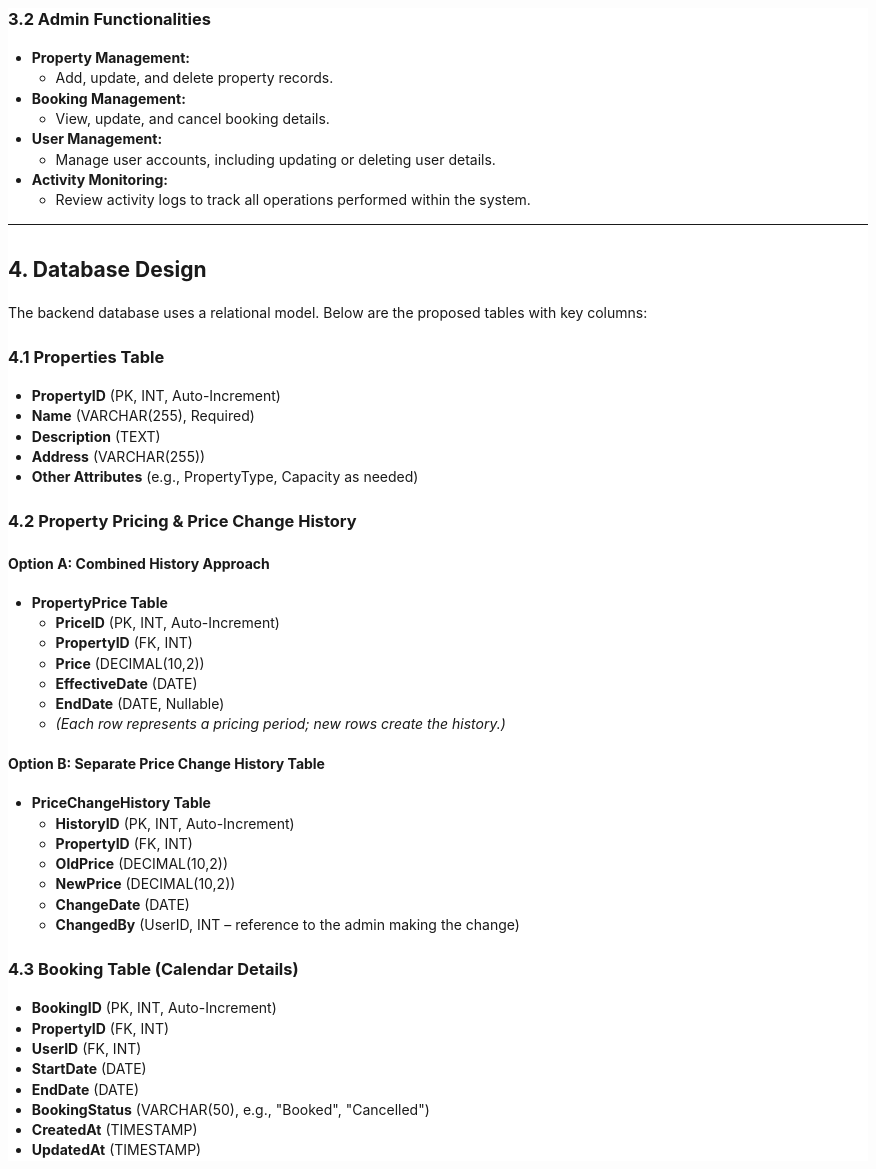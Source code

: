 ### 3.2 Admin Functionalities
- **Property Management:**  
  - Add, update, and delete property records.
- **Booking Management:**  
  - View, update, and cancel booking details.
- **User Management:**  
  - Manage user accounts, including updating or deleting user details.
- **Activity Monitoring:**  
  - Review activity logs to track all operations performed within the system.

---

## 4. Database Design

The backend database uses a relational model. Below are the proposed tables with key columns:

### 4.1 Properties Table
- **PropertyID** (PK, INT, Auto-Increment)
- **Name** (VARCHAR(255), Required)
- **Description** (TEXT)
- **Address** (VARCHAR(255))
- **Other Attributes** (e.g., PropertyType, Capacity as needed)

### 4.2 Property Pricing & Price Change History

#### Option A: Combined History Approach  
- **PropertyPrice Table**
  - **PriceID** (PK, INT, Auto-Increment)
  - **PropertyID** (FK, INT)
  - **Price** (DECIMAL(10,2))
  - **EffectiveDate** (DATE)
  - **EndDate** (DATE, Nullable)
  - *(Each row represents a pricing period; new rows create the history.)*

#### Option B: Separate Price Change History Table  
- **PriceChangeHistory Table**
  - **HistoryID** (PK, INT, Auto-Increment)
  - **PropertyID** (FK, INT)
  - **OldPrice** (DECIMAL(10,2))
  - **NewPrice** (DECIMAL(10,2))
  - **ChangeDate** (DATE)
  - **ChangedBy** (UserID, INT – reference to the admin making the change)

### 4.3 Booking Table (Calendar Details)
- **BookingID** (PK, INT, Auto-Increment)
- **PropertyID** (FK, INT)
- **UserID** (FK, INT)
- **StartDate** (DATE)
- **EndDate** (DATE)
- **BookingStatus** (VARCHAR(50), e.g., "Booked", "Cancelled")
- **CreatedAt** (TIMESTAMP)
- **UpdatedAt** (TIMESTAMP)
